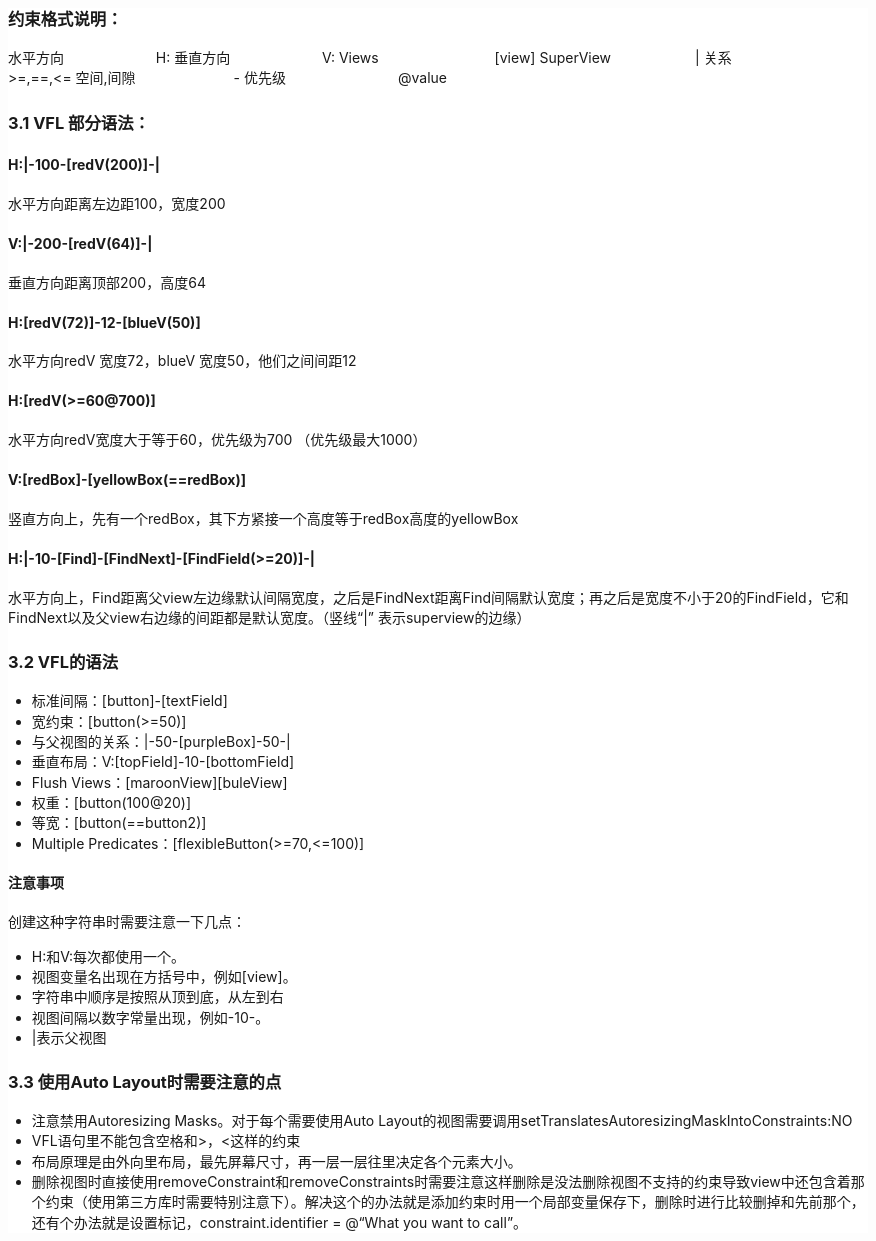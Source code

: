 ### 约束格式说明：

水平方向  　　　　　　  H:
垂直方向  　　　　　　  V:
Views　　　　　　　　 [view]
SuperView　　　　　　|
关系　　　　　　　　　>=,==,<=
空间,间隙　　　　　　　-
优先级　　　　　　　　@value

### 3.1 VFL 部分语法：

#### H:|-100-[redV(200)]-|
水平方向距离左边距100，宽度200

#### V:|-200-[redV(64)]-|
垂直方向距离顶部200，高度64

#### H:[redV(72)]-12-[blueV(50)]
水平方向redV 宽度72，blueV 宽度50，他们之间间距12

#### H:[redV(>=60@700)]
水平方向redV宽度大于等于60，优先级为700 （优先级最大1000）

#### V:[redBox]-[yellowBox(==redBox)]
竖直方向上，先有一个redBox，其下方紧接一个高度等于redBox高度的yellowBox

#### H:|-10-[Find]-[FindNext]-[FindField(>=20)]-|
水平方向上，Find距离父view左边缘默认间隔宽度，之后是FindNext距离Find间隔默认宽度；再之后是宽度不小于20的FindField，它和FindNext以及父view右边缘的间距都是默认宽度。（竖线“|” 表示superview的边缘）

### 3.2 VFL的语法
* 标准间隔：[button]-[textField]
* 宽约束：[button(>=50)]
* 与父视图的关系：|-50-[purpleBox]-50-|
* 垂直布局：V:[topField]-10-[bottomField]
* Flush Views：[maroonView][buleView]
* 权重：[button(100@20)]
* 等宽：[button(==button2)]
* Multiple Predicates：[flexibleButton(>=70,<=100)]

#### 注意事项
创建这种字符串时需要注意一下几点：
* H:和V:每次都使用一个。
* 视图变量名出现在方括号中，例如[view]。
* 字符串中顺序是按照从顶到底，从左到右
* 视图间隔以数字常量出现，例如-10-。
* |表示父视图

### 3.3 使用Auto Layout时需要注意的点
* 注意禁用Autoresizing Masks。对于每个需要使用Auto Layout的视图需要调用setTranslatesAutoresizingMaskIntoConstraints:NO
* VFL语句里不能包含空格和>，<这样的约束
* 布局原理是由外向里布局，最先屏幕尺寸，再一层一层往里决定各个元素大小。
* 删除视图时直接使用removeConstraint和removeConstraints时需要注意这样删除是没法删除视图不支持的约束导致view中还包含着那个约束（使用第三方库时需要特别注意下）。解决这个的办法就是添加约束时用一个局部变量保存下，删除时进行比较删掉和先前那个，还有个办法就是设置标记，constraint.identifier = @“What you want to call”。
